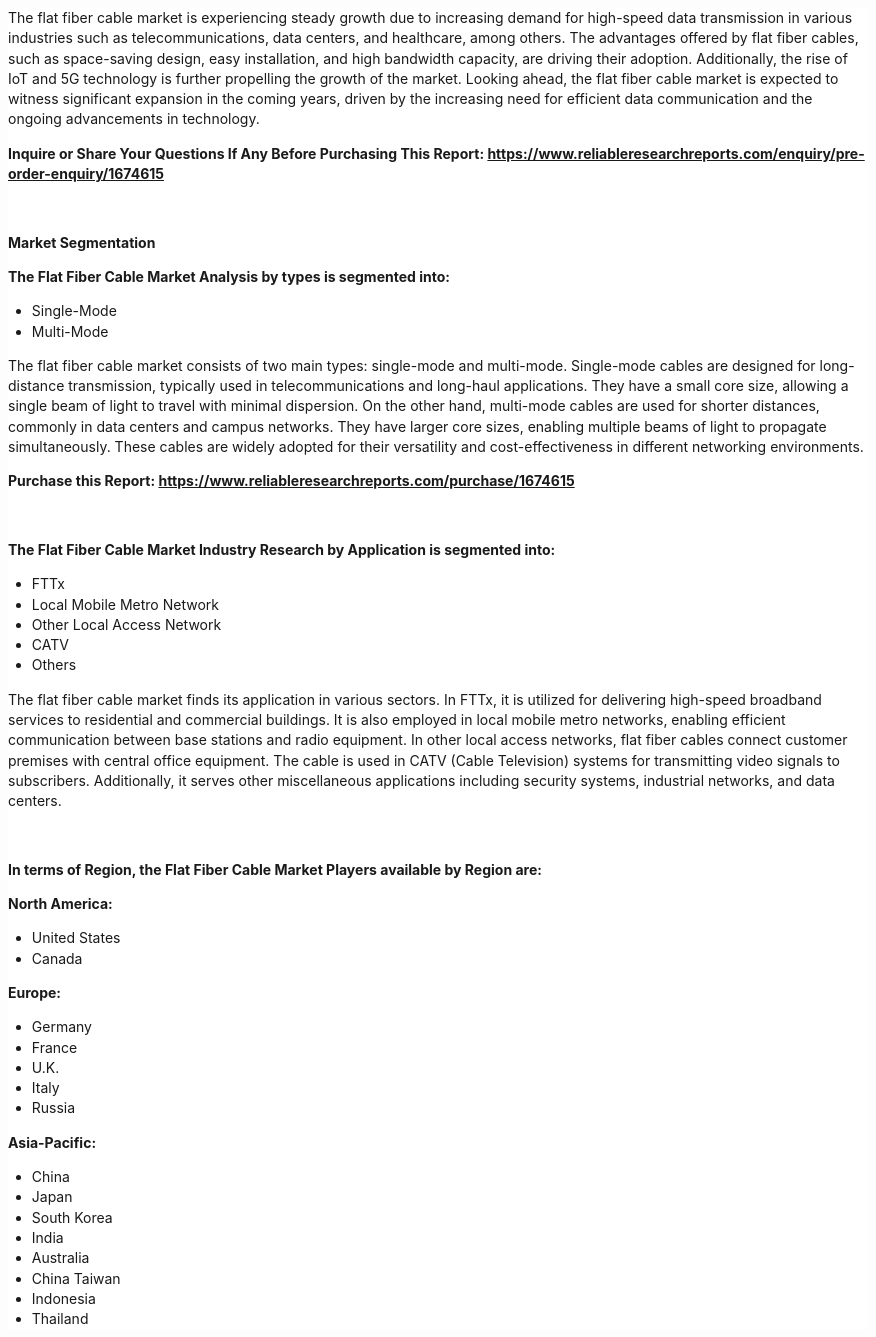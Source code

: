 <p><p>The flat fiber cable market is experiencing steady growth due to increasing demand for high-speed data transmission in various industries such as telecommunications, data centers, and healthcare, among others. The advantages offered by flat fiber cables, such as space-saving design, easy installation, and high bandwidth capacity, are driving their adoption. Additionally, the rise of IoT and 5G technology is further propelling the growth of the market. Looking ahead, the flat fiber cable market is expected to witness significant expansion in the coming years, driven by the increasing need for efficient data communication and the ongoing advancements in technology.</p></p>
<p><strong>Inquire or Share Your Questions If Any Before Purchasing This Report: <a href="https://www.reliableresearchreports.com/enquiry/pre-order-enquiry/1674615">https://www.reliableresearchreports.com/enquiry/pre-order-enquiry/1674615</a></strong></p>
<p>&nbsp;</p>
<p><strong>Market Segmentation</strong></p>
<p><strong>The Flat Fiber Cable Market Analysis by types is segmented into:</strong></p>
<p><ul><li>Single-Mode</li><li>Multi-Mode</li></ul></p>
<p><p>The flat fiber cable market consists of two main types: single-mode and multi-mode. Single-mode cables are designed for long-distance transmission, typically used in telecommunications and long-haul applications. They have a small core size, allowing a single beam of light to travel with minimal dispersion. On the other hand, multi-mode cables are used for shorter distances, commonly in data centers and campus networks. They have larger core sizes, enabling multiple beams of light to propagate simultaneously. These cables are widely adopted for their versatility and cost-effectiveness in different networking environments.</p></p>
<p><strong>Purchase this Report:&nbsp;<a href="https://www.reliableresearchreports.com/purchase/1674615">https://www.reliableresearchreports.com/purchase/1674615</a></strong></p>
<p>&nbsp;</p>
<p><strong>The Flat Fiber Cable Market Industry Research by Application is segmented into:</strong></p>
<p><ul><li>FTTx</li><li>Local Mobile Metro Network</li><li>Other Local Access Network</li><li>CATV</li><li>Others</li></ul></p>
<p><p>The flat fiber cable market finds its application in various sectors. In FTTx, it is utilized for delivering high-speed broadband services to residential and commercial buildings. It is also employed in local mobile metro networks, enabling efficient communication between base stations and radio equipment. In other local access networks, flat fiber cables connect customer premises with central office equipment. The cable is used in CATV (Cable Television) systems for transmitting video signals to subscribers. Additionally, it serves other miscellaneous applications including security systems, industrial networks, and data centers.</p></p>
<p>&nbsp;</p>
<p><strong>In terms of Region, the Flat Fiber Cable Market Players available by Region are:</strong></p>
<p>
    <p> <strong> North America: </strong>
        <ul>
            <li>United States</li>
            <li>Canada</li>
        </ul>
        </p> 
    <p> <strong> Europe: </strong>
        <ul>
            <li>Germany</li>
            <li>France</li>
            <li>U.K.</li>
            <li>Italy</li>
            <li>Russia</li>
        </ul>
        </p> 
    <p> <strong> Asia-Pacific: </strong>
        <ul>
            <li>China</li>
            <li>Japan</li>
            <li>South Korea</li>
            <li>India</li>
            <li>Australia</li>
            <li>China Taiwan</li>
            <li>Indonesia</li>
            <li>Thailand</li>